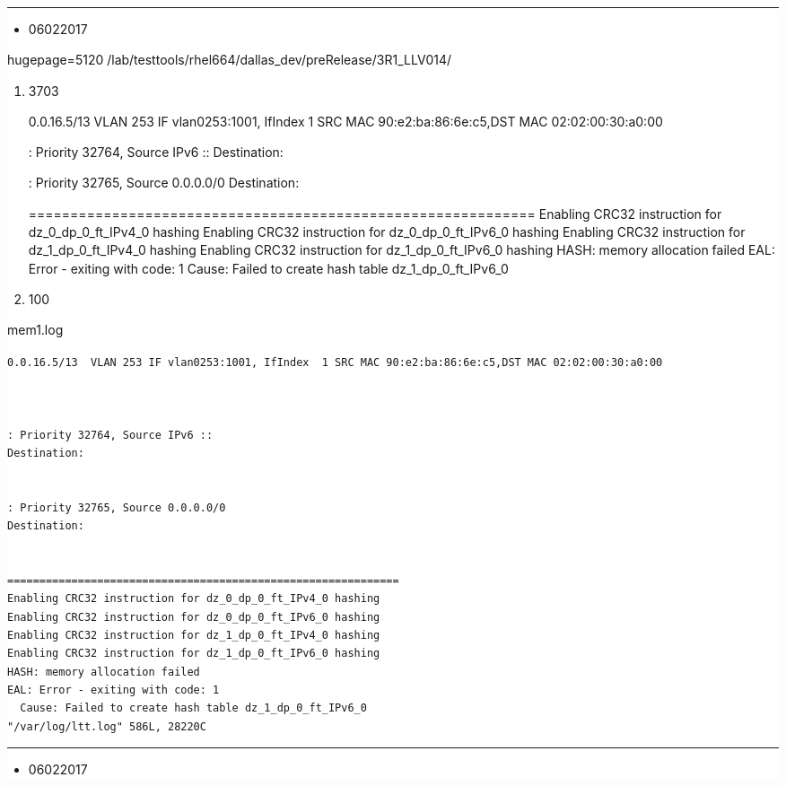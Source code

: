 ----

- 06022017

hugepage=5120
/lab/testtools/rhel664/dallas_dev/preRelease/3R1_LLV014/

1. 3703

    0.0.16.5/13  VLAN 253 IF vlan0253:1001, IfIndex  1 SRC MAC 90:e2:ba:86:6e:c5,DST MAC 02:02:00:30:a0:00
    
    
    
    : Priority 32764, Source IPv6 ::
    Destination:
    
    
    : Priority 32765, Source 0.0.0.0/0
    Destination:
    
    
    =============================================================
    Enabling CRC32 instruction for dz_0_dp_0_ft_IPv4_0 hashing
    Enabling CRC32 instruction for dz_0_dp_0_ft_IPv6_0 hashing
    Enabling CRC32 instruction for dz_1_dp_0_ft_IPv4_0 hashing
    Enabling CRC32 instruction for dz_1_dp_0_ft_IPv6_0 hashing
    HASH: memory allocation failed
    EAL: Error - exiting with code: 1
      Cause: Failed to create hash table dz_1_dp_0_ft_IPv6_0

1. 100

mem1.log

    0.0.16.5/13  VLAN 253 IF vlan0253:1001, IfIndex  1 SRC MAC 90:e2:ba:86:6e:c5,DST MAC 02:02:00:30:a0:00
    
    
    
    : Priority 32764, Source IPv6 ::
    Destination:
    
    
    : Priority 32765, Source 0.0.0.0/0
    Destination:
    
    
    =============================================================
    Enabling CRC32 instruction for dz_0_dp_0_ft_IPv4_0 hashing
    Enabling CRC32 instruction for dz_0_dp_0_ft_IPv6_0 hashing
    Enabling CRC32 instruction for dz_1_dp_0_ft_IPv4_0 hashing
    Enabling CRC32 instruction for dz_1_dp_0_ft_IPv6_0 hashing
    HASH: memory allocation failed
    EAL: Error - exiting with code: 1
      Cause: Failed to create hash table dz_1_dp_0_ft_IPv6_0
    "/var/log/ltt.log" 586L, 28220C                                                                       

----

- 06022017
